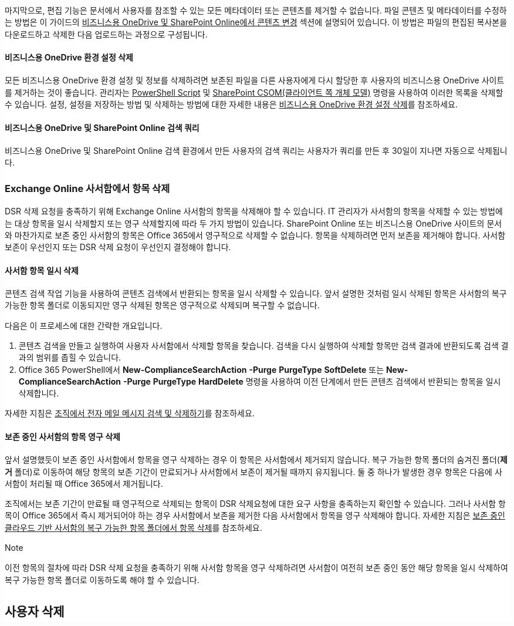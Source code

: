 마지막으로, 편집 기능은 문서에서 사용자를 참조할 수 있는 모든 메타데이터 또는 콘텐츠를 제거할 수 없습니다. 파일 콘텐츠 및 메타데이터를 수정하는 방법은 이 가이드의 [비즈니스용 OneDrive 및 SharePoint Online에서 콘텐츠 변경](#making-changes-to-content-in-onedrive-for-business-and-sharepoint-online) 섹션에 설명되어 있습니다. 이 방법은 파일의 편집된 복사본을 다운로드하고 삭제한 다음 업로드하는 과정으로 구성됩니다.

#### <a name="deleting-onedrive-for-business-experience-settings"></a>비즈니스용 OneDrive 환경 설정 삭제

모든 비즈니스용 OneDrive 환경 설정 및 정보를 삭제하려면 보존된 파일을 다른 사용자에게 다시 할당한 후 사용자의 비즈니스용 OneDrive 사이트를 제거하는 것이 좋습니다. 관리자는 [PowerShell Script](/powershell/scripting/overview) 및 [SharePoint CSOM(클라이언트 쪽 개체 모델)](/sharepoint/dev/sp-add-ins/complete-basic-operations-using-sharepoint-client-library-code) 명령을 사용하여 이러한 목록을 삭제할 수 있습니다. 설정, 설정을 저장하는 방법 및 삭제하는 방법에 대한 자세한 내용은 [비즈니스용 OneDrive 환경 설정 삭제](/sharepoint/delete-odfb-lists)를 참조하세요.

#### <a name="onedrive-for-business-and-sharepoint-online-search-queries"></a>비즈니스용 OneDrive 및 SharePoint Online 검색 쿼리

비즈니스용 OneDrive 및 SharePoint Online 검색 환경에서 만든 사용자의 검색 쿼리는 사용자가 쿼리를 만든 후 30일이 지나면 자동으로 삭제됩니다.

### <a name="deleting-items-in-exchange-online-mailboxes"></a>Exchange Online 사서함에서 항목 삭제

DSR 삭제 요청을 충족하기 위해 Exchange Online 사서함의 항목을 삭제해야 할 수 있습니다. IT 관리자가 사서함의 항목을 삭제할 수 있는 방법에는 대상 항목을 일시 삭제할지 또는 영구 삭제할지에 따라 두 가지 방법이 있습니다. SharePoint Online 또는 비즈니스용 OneDrive 사이트의 문서와 마찬가지로 보존 중인 사서함의 항목은 Office 365에서 영구적으로 삭제할 수 없습니다. 항목을 삭제하려면 먼저 보존을 제거해야 합니다. 사서함 보존이 우선인지 또는 DSR 삭제 요청이 우선인지 결정해야 합니다.

#### <a name="soft-delete-mailbox-items"></a>사서함 항목 일시 삭제

콘텐츠 검색 작업 기능을 사용하여 콘텐츠 검색에서 반환되는 항목을 일시 삭제할 수 있습니다. 앞서 설명한 것처럼 일시 삭제된 항목은 사서함의 복구 가능한 항목 폴더로 이동되지만 영구 삭제된 항목은 영구적으로 삭제되며 복구할 수 없습니다.

다음은 이 프로세스에 대한 간략한 개요입니다.

1. 콘텐츠 검색을 만들고 실행하여 사용자 사서함에서 삭제할 항목을 찾습니다. 검색을 다시 실행하여 삭제할 항목만 검색 결과에 반환되도록 검색 결과의 범위를 좁힐 수 있습니다.
2. Office 365 PowerShell에서 **New-ComplianceSearchAction** **-Purge** **PurgeType** **SoftDelete** 또는 **New-ComplianceSearchAction** **-Purge** **PurgeType** **HardDelete** 명령을 사용하여 이전 단계에서 만든 콘텐츠 검색에서 반환되는 항목을 일시 삭제합니다.

자세한 지침은 [조직에서 전자 메일 메시지 검색 및 삭제하기](/microsoft-365/compliance/search-for-and-delete-messages-in-your-organization)를 참조하세요.

#### <a name="hard-delete-items-in-a-mailbox-on-hold"></a>보존 중인 사서함의 항목 영구 삭제

앞서 설명했듯이 보존 중인 사서함에서 항목을 영구 삭제하는 경우 이 항목은 사서함에서 제거되지 않습니다. 복구 가능한 항목 폴더의 숨겨진 폴더(**제거** 폴더)로 이동하여 해당 항목의 보존 기간이 만료되거나 사서함에서 보존이 제거될 때까지 유지됩니다. 둘 중 하나가 발생한 경우 항목은 다음에 사서함이 처리될 때 Office 365에서 제거됩니다.

조직에서는 보존 기간이 만료될 때 영구적으로 삭제되는 항목이 DSR 삭제요청에 대한 요구 사항을 충족하는지 확인할 수 있습니다. 그러나 사서함 항목이 Office 365에서 즉시 제거되어야 하는 경우 사서함에서 보존을 제거한 다음 사서함에서 항목을 영구 삭제해야 합니다. 자세한 지침은 [보존 중인 클라우드 기반 사서함의 복구 가능한 항목 폴더에서 항목 삭제](/microsoft-365/compliance/delete-items-in-the-recoverable-items-folder-of-mailboxes-on-hold)를 참조하세요.

> [!NOTE]
> 이전 항목의 절차에 따라 DSR 삭제 요청을 충족하기 위해 사서함 항목을 영구 삭제하려면 사서함이 여전히 보존 중인 동안 해당 항목을 일시 삭제하여 복구 가능한 항목 폴더로 이동하도록 해야 할 수 있습니다.

## <a name="deleting-a-user"></a>사용자 삭제

